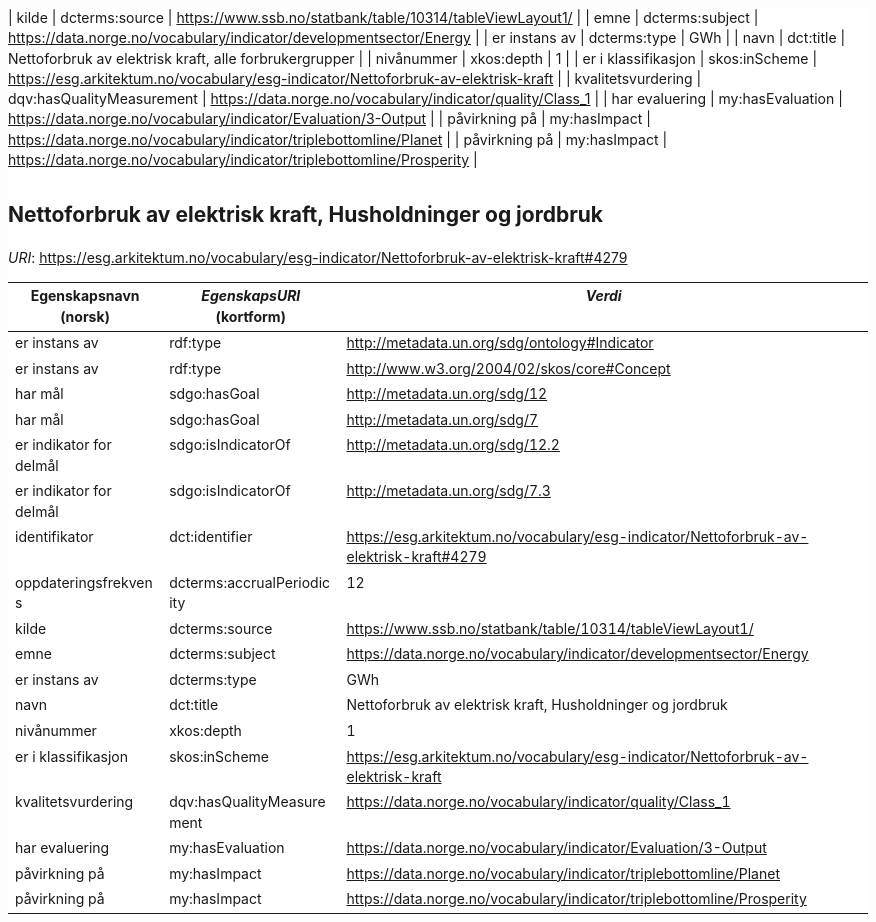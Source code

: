 | kilde | dcterms:source | <https://www.ssb.no/statbank/table/10314/tableViewLayout1/> |
| emne | dcterms:subject | <https://data.norge.no/vocabulary/indicator/developmentsector/Energy> |
| er instans av | dcterms:type | GWh |
| navn | dct:title | Nettoforbruk av elektrisk kraft, alle forbrukergrupper  |
| nivånummer | xkos:depth | 1 |
| er i klassifikasjon | skos:inScheme | <https://esg.arkitektum.no/vocabulary/esg-indicator/Nettoforbruk-av-elektrisk-kraft> |
| kvalitetsvurdering | dqv:hasQualityMeasurement | <https://data.norge.no/vocabulary/indicator/quality/Class_1> |
| har evaluering | my:hasEvaluation | <https://data.norge.no/vocabulary/indicator/Evaluation/3-Output> |
| påvirkning på | my:hasImpact | <https://data.norge.no/vocabulary/indicator/triplebottomline/Planet> |
| påvirkning på | my:hasImpact | <https://data.norge.no/vocabulary/indicator/triplebottomline/Prosperity> |


<h2 id="4279">Nettoforbruk av elektrisk kraft, Husholdninger og jordbruk </h2>

*URI*: <https://esg.arkitektum.no/vocabulary/esg-indicator/Nettoforbruk-av-elektrisk-kraft#4279>

| Egenskapsnavn (norsk) | *EgenskapsURI* (kortform) | *Verdi* |
|------------------------|-----------------------------|-----------|
| er instans av | rdf:type | <http://metadata.un.org/sdg/ontology#Indicator> |
| er instans av | rdf:type | <http://www.w3.org/2004/02/skos/core#Concept> |
| har mål | sdgo:hasGoal | <http://metadata.un.org/sdg/12> |
| har mål | sdgo:hasGoal | <http://metadata.un.org/sdg/7> |
| er indikator for delmål | sdgo:isIndicatorOf | <http://metadata.un.org/sdg/12.2> |
| er indikator for delmål | sdgo:isIndicatorOf | <http://metadata.un.org/sdg/7.3> |
| identifikator | dct:identifier | <https://esg.arkitektum.no/vocabulary/esg-indicator/Nettoforbruk-av-elektrisk-kraft#4279> |
| oppdateringsfrekvens | dcterms:accrualPeriodicity | 12 |
| kilde | dcterms:source | <https://www.ssb.no/statbank/table/10314/tableViewLayout1/> |
| emne | dcterms:subject | <https://data.norge.no/vocabulary/indicator/developmentsector/Energy> |
| er instans av | dcterms:type | GWh |
| navn | dct:title | Nettoforbruk av elektrisk kraft, Husholdninger og jordbruk  |
| nivånummer | xkos:depth | 1 |
| er i klassifikasjon | skos:inScheme | <https://esg.arkitektum.no/vocabulary/esg-indicator/Nettoforbruk-av-elektrisk-kraft> |
| kvalitetsvurdering | dqv:hasQualityMeasurement | <https://data.norge.no/vocabulary/indicator/quality/Class_1> |
| har evaluering | my:hasEvaluation | <https://data.norge.no/vocabulary/indicator/Evaluation/3-Output> |
| påvirkning på | my:hasImpact | <https://data.norge.no/vocabulary/indicator/triplebottomline/Planet> |
| påvirkning på | my:hasImpact | <https://data.norge.no/vocabulary/indicator/triplebottomline/Prosperity> |

